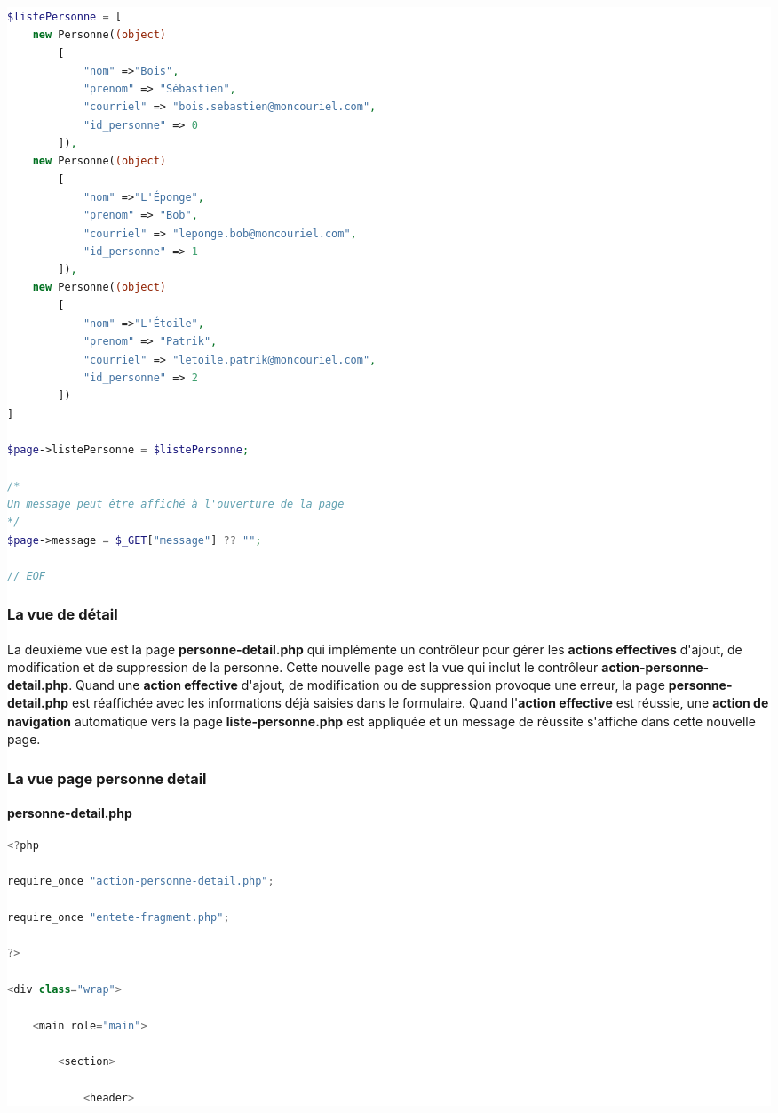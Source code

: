 ```php {.line-numbers}
$listePersonne = [
    new Personne((object)
        [
            "nom" =>"Bois",
            "prenom" => "Sébastien",
            "courriel" => "bois.sebastien@moncouriel.com",
            "id_personne" => 0
        ]),
    new Personne((object)
        [
            "nom" =>"L'Éponge",
            "prenom" => "Bob",
            "courriel" => "leponge.bob@moncouriel.com",
            "id_personne" => 1
        ]),
    new Personne((object)
        [
            "nom" =>"L'Étoile",
            "prenom" => "Patrik",
            "courriel" => "letoile.patrik@moncouriel.com",
            "id_personne" => 2
        ])
]

$page->listePersonne = $listePersonne;

/*
Un message peut être affiché à l'ouverture de la page
*/
$page->message = $_GET["message"] ?? "";

// EOF
```

### La vue de détail

La deuxième vue est la page **personne-detail.php** qui implémente un contrôleur pour gérer les **actions effectives** d'ajout, de modification et de suppression de la personne.  Cette nouvelle page est la vue qui inclut le contrôleur **action-personne-detail.php**.  Quand une **action effective** d'ajout, de modification ou de suppression provoque une erreur, la page **personne-detail.php** est réaffichée avec les informations déjà saisies dans le formulaire.  Quand l'**action effective** est réussie, une **action de navigation** automatique vers la page **liste-personne.php** est appliquée et un message de réussite s'affiche dans cette nouvelle page.

### La vue page personne detail

**personne-detail.php**

```js {.line-numbers}
<?php

require_once "action-personne-detail.php";

require_once "entete-fragment.php";

?>

<div class="wrap">

    <main role="main">

        <section>

            <header>
```